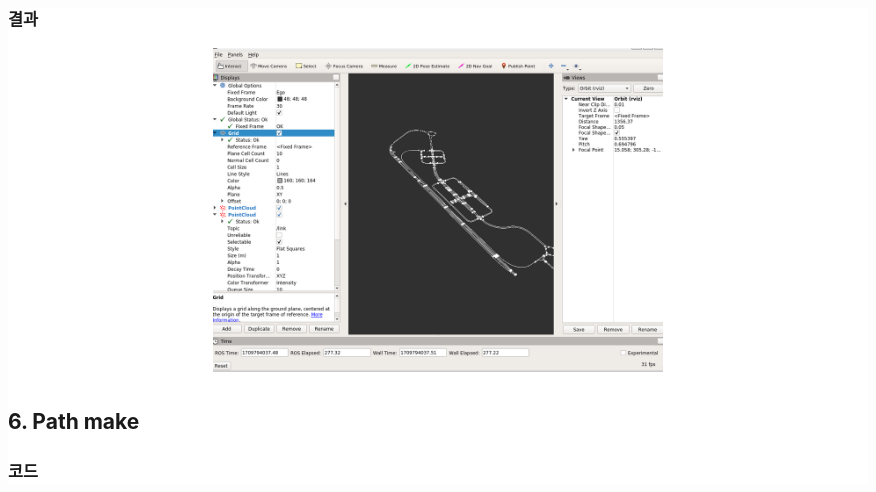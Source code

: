 ### 결과

<p align="center">
    <img src='./resource/result5.PNG' width=450px>
</p>

## 6. Path make

### 코드

<p align="center">